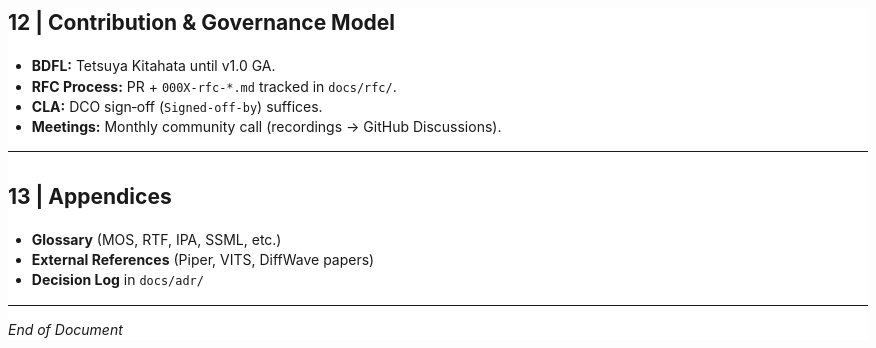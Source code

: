 
## 12 | Contribution & Governance Model

- **BDFL:** Tetsuya Kitahata until v1.0 GA.
- **RFC Process:** PR + `000X-rfc-*.md` tracked in `docs/rfc/`.
- **CLA:** DCO sign‑off (`Signed‑off‑by`) suffices.
- **Meetings:** Monthly community call (recordings → GitHub Discussions).

---

## 13 | Appendices

- **Glossary** (MOS, RTF, IPA, SSML, etc.)
- **External References** (Piper, VITS, DiffWave papers)
- **Decision Log** in `docs/adr/`

---

*End of Document*

